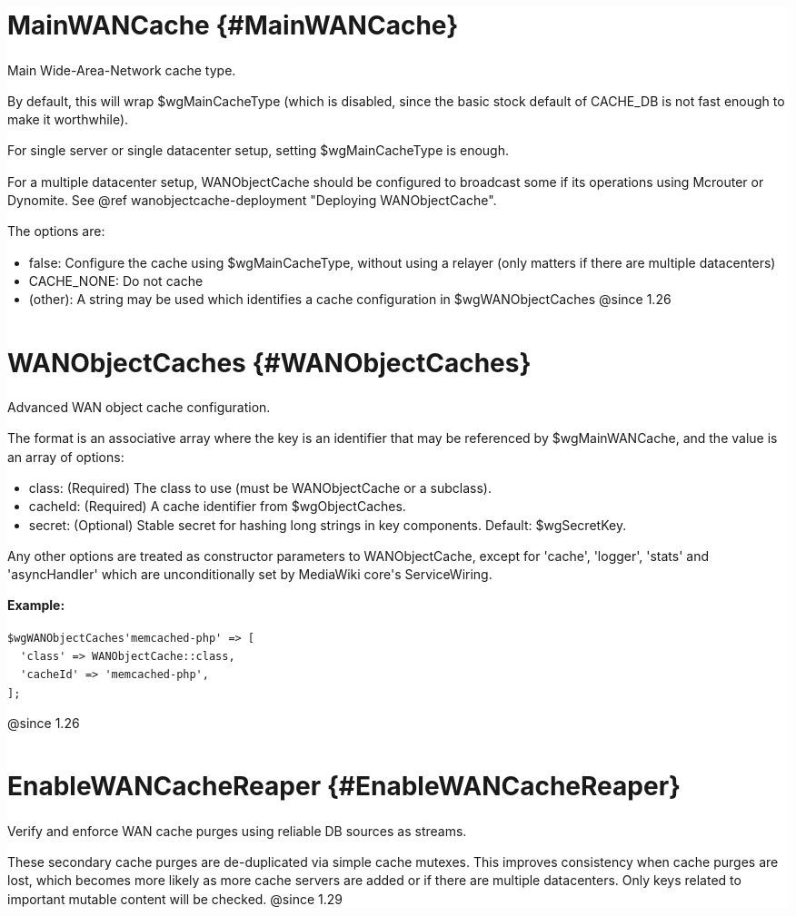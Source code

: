 # MainWANCache {#MainWANCache}
Main Wide-Area-Network cache type.

By default, this will wrap $wgMainCacheType (which is disabled, since the basic
stock default of CACHE_DB is not fast enough to make it worthwhile).

For single server or single datacenter setup, setting $wgMainCacheType
is enough.

For a multiple datacenter setup, WANObjectCache should be configured to
broadcast some if its operations using Mcrouter or Dynomite.
See @ref wanobjectcache-deployment "Deploying WANObjectCache".

The options are:
  - false:            Configure the cache using $wgMainCacheType, without using
                      a relayer (only matters if there are multiple datacenters)
  - CACHE_NONE:       Do not cache
  - (other):          A string may be used which identifies a cache
                      configuration in $wgWANObjectCaches
@since 1.26

# WANObjectCaches {#WANObjectCaches}
Advanced WAN object cache configuration.

The format is an associative array where the key is an identifier
that may be referenced by $wgMainWANCache, and the value is an array of options:

 - class:   (Required) The class to use (must be WANObjectCache or a subclass).
 - cacheId: (Required) A cache identifier from $wgObjectCaches.
 - secret:  (Optional) Stable secret for hashing long strings in key components.
            Default: $wgSecretKey.

Any other options are treated as constructor parameters to WANObjectCache,
except for 'cache', 'logger', 'stats' and 'asyncHandler' which are
unconditionally set by MediaWiki core's ServiceWiring.

**Example:**

```
$wgWANObjectCaches'memcached-php' => [
  'class' => WANObjectCache::class,
  'cacheId' => 'memcached-php',
];
```
@since 1.26

# EnableWANCacheReaper {#EnableWANCacheReaper}
Verify and enforce WAN cache purges using reliable DB sources as streams.

These secondary cache purges are de-duplicated via simple cache mutexes.
This improves consistency when cache purges are lost, which becomes more likely
as more cache servers are added or if there are multiple datacenters. Only keys
related to important mutable content will be checked.
@since 1.29
